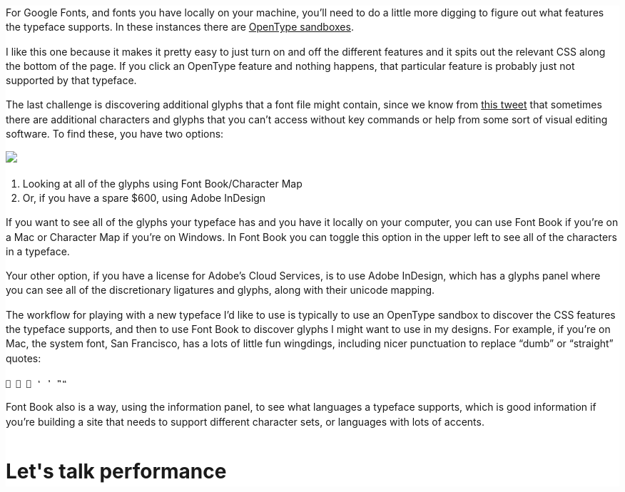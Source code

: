 <p>For Google Fonts, and fonts you have locally on your machine, you’ll need to do a little more digging to figure out what features the typeface supports. In these instances there are <a href="http://clagnut.com/sandbox/css3/">OpenType sandboxes</a>.</p>

<p>I like this one because it makes it pretty easy to just turn on and off the different features and it spits out the relevant CSS along the bottom of the page. If you click an OpenType feature and nothing happens, that particular feature is probably just not supported by that typeface.</p>

<p>The last challenge is discovering additional glyphs that a font file might contain, since we know from <a href="https://twitter.com/BaldCondensed/status/525631405251125248">this tweet</a> that sometimes there are additional characters and glyphs that you can’t access without key commands or help from some sort of visual editing software. To find these, you have two options:</p>

</section>

<img src="/img/type-is-your-right/fontbook.png" class="ux no-outline" />

<section class="right no-top-margin">

<ol>

<li>Looking at all of the glyphs using Font Book/Character Map</li>

<li>Or, if you have a spare $600, using Adobe InDesign</li>

</ol>

<p>If you want to see all of the glyphs your typeface has and you have it locally on your computer, you can use Font Book if you’re on a Mac or Character Map if you’re on Windows. In Font Book you can toggle this option in the upper left to see all of the characters in a typeface.</p>

<p>Your other option, if you have a license for Adobe’s Cloud Services, is to use Adobe InDesign, which has a glyphs panel where you can see all of the discretionary ligatures and glyphs, along with their unicode mapping.</p>

</section>

<section class="middle">

<p>The workflow for playing with a new typeface I’d like to use is typically to use an OpenType sandbox to discover the CSS features the typeface supports, and then to use Font Book to discover glyphs I might want to use in my designs. For example, if you’re on Mac, the system font, San Francisco, has a lots of little fun wingdings, including nicer punctuation to replace “dumb” or “straight” quotes:</p>

</section>

<code class="open-type">   ❛ ❜ ❞❝</code>

<section class="middle">

<p>Font Book also is a way, using the information panel, to see what languages a typeface supports, which is good information if you’re building a site that needs to support different character sets, or languages with lots of accents.</p>

</section>

<h1 class="title">Let's talk performance</h1>

<section class="middle">
